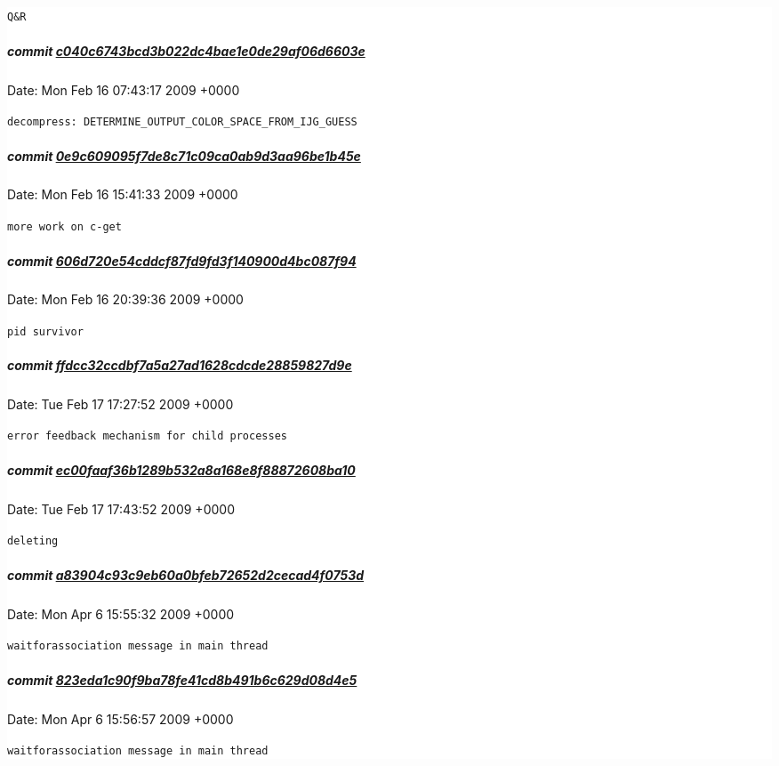     Q&R
    

##### commit [c040c6743bcd3b022dc4bae1e0de29af06d6603e](https://github.com/aglv/Horos/commit/c040c6743bcd3b022dc4bae1e0de29af06d6603e)
Date:   Mon Feb 16 07:43:17 2009 +0000

    decompress: DETERMINE_OUTPUT_COLOR_SPACE_FROM_IJG_GUESS
    

##### commit [0e9c609095f7de8c71c09ca0ab9d3aa96be1b45e](https://github.com/aglv/Horos/commit/0e9c609095f7de8c71c09ca0ab9d3aa96be1b45e)
Date:   Mon Feb 16 15:41:33 2009 +0000

    more work on c-get
    

##### commit [606d720e54cddcf87fd9fd3f140900d4bc087f94](https://github.com/aglv/Horos/commit/606d720e54cddcf87fd9fd3f140900d4bc087f94)
Date:   Mon Feb 16 20:39:36 2009 +0000

    pid survivor
    

##### commit [ffdcc32ccdbf7a5a27ad1628cdcde28859827d9e](https://github.com/aglv/Horos/commit/ffdcc32ccdbf7a5a27ad1628cdcde28859827d9e)
Date:   Tue Feb 17 17:27:52 2009 +0000

    error feedback mechanism for child processes
    

##### commit [ec00faaf36b1289b532a8a168e8f88872608ba10](https://github.com/aglv/Horos/commit/ec00faaf36b1289b532a8a168e8f88872608ba10)
Date:   Tue Feb 17 17:43:52 2009 +0000

    deleting
    

##### commit [a83904c93c9eb60a0bfeb72652d2cecad4f0753d](https://github.com/aglv/Horos/commit/a83904c93c9eb60a0bfeb72652d2cecad4f0753d)
Date:   Mon Apr 6 15:55:32 2009 +0000

    waitforassociation message in main thread
    

##### commit [823eda1c90f9ba78fe41cd8b491b6c629d08d4e5](https://github.com/aglv/Horos/commit/823eda1c90f9ba78fe41cd8b491b6c629d08d4e5)
Date:   Mon Apr 6 15:56:57 2009 +0000

    waitforassociation message in main thread
    
